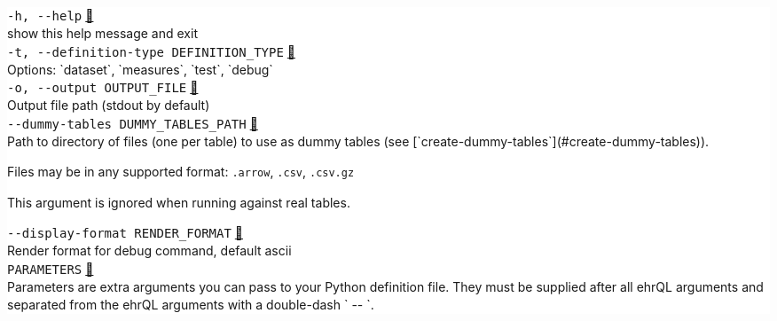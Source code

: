 </div>

<div class="attr-heading" id="serialize-definition.help">
  <tt>-h, --help</tt>
  <a class="headerlink" href="#serialize-definition.help" title="Permanent link">🔗</a>
</div>
<div markdown="block" class="indent">
show this help message and exit

</div>

<div class="attr-heading" id="serialize-definition.definition-type">
  <tt>-t, --definition-type DEFINITION_TYPE</tt>
  <a class="headerlink" href="#serialize-definition.definition-type" title="Permanent link">🔗</a>
</div>
<div markdown="block" class="indent">
Options: `dataset`, `measures`, `test`, `debug`

</div>

<div class="attr-heading" id="serialize-definition.output">
  <tt>-o, --output OUTPUT_FILE</tt>
  <a class="headerlink" href="#serialize-definition.output" title="Permanent link">🔗</a>
</div>
<div markdown="block" class="indent">
Output file path (stdout by default)

</div>

<div class="attr-heading" id="serialize-definition.dummy-tables">
  <tt>--dummy-tables DUMMY_TABLES_PATH</tt>
  <a class="headerlink" href="#serialize-definition.dummy-tables" title="Permanent link">🔗</a>
</div>
<div markdown="block" class="indent">
Path to directory of files (one per table) to use as dummy tables
(see [`create-dummy-tables`](#create-dummy-tables)).

Files may be in any supported format: `.arrow`, `.csv`, `.csv.gz`

This argument is ignored when running against real tables.

</div>

<div class="attr-heading" id="serialize-definition.display-format">
  <tt>--display-format RENDER_FORMAT</tt>
  <a class="headerlink" href="#serialize-definition.display-format" title="Permanent link">🔗</a>
</div>
<div markdown="block" class="indent">
Render format for debug command, default ascii

</div>

<div class="attr-heading" id="serialize-definition.user_args">
  <tt>PARAMETERS</tt>
  <a class="headerlink" href="#serialize-definition.user_args" title="Permanent link">🔗</a>
</div>
<div markdown="block" class="indent">
Parameters are extra arguments you can pass to your Python definition file. They must be
supplied after all ehrQL arguments and separated from the ehrQL arguments with a
double-dash ` -- `.
